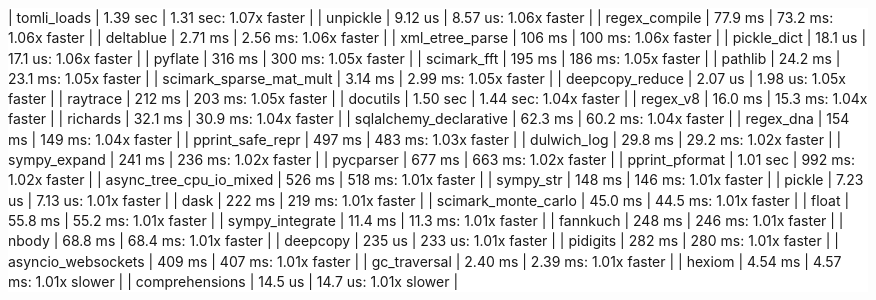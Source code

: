 | tomli_loads                | 1.39 sec                                               | 1.31 sec: 1.07x faster                                              |
| unpickle                   | 9.12 us                                                | 8.57 us: 1.06x faster                                               |
| regex_compile              | 77.9 ms                                                | 73.2 ms: 1.06x faster                                               |
| deltablue                  | 2.71 ms                                                | 2.56 ms: 1.06x faster                                               |
| xml_etree_parse            | 106 ms                                                 | 100 ms: 1.06x faster                                                |
| pickle_dict                | 18.1 us                                                | 17.1 us: 1.06x faster                                               |
| pyflate                    | 316 ms                                                 | 300 ms: 1.05x faster                                                |
| scimark_fft                | 195 ms                                                 | 186 ms: 1.05x faster                                                |
| pathlib                    | 24.2 ms                                                | 23.1 ms: 1.05x faster                                               |
| scimark_sparse_mat_mult    | 3.14 ms                                                | 2.99 ms: 1.05x faster                                               |
| deepcopy_reduce            | 2.07 us                                                | 1.98 us: 1.05x faster                                               |
| raytrace                   | 212 ms                                                 | 203 ms: 1.05x faster                                                |
| docutils                   | 1.50 sec                                               | 1.44 sec: 1.04x faster                                              |
| regex_v8                   | 16.0 ms                                                | 15.3 ms: 1.04x faster                                               |
| richards                   | 32.1 ms                                                | 30.9 ms: 1.04x faster                                               |
| sqlalchemy_declarative     | 62.3 ms                                                | 60.2 ms: 1.04x faster                                               |
| regex_dna                  | 154 ms                                                 | 149 ms: 1.04x faster                                                |
| pprint_safe_repr           | 497 ms                                                 | 483 ms: 1.03x faster                                                |
| dulwich_log                | 29.8 ms                                                | 29.2 ms: 1.02x faster                                               |
| sympy_expand               | 241 ms                                                 | 236 ms: 1.02x faster                                                |
| pycparser                  | 677 ms                                                 | 663 ms: 1.02x faster                                                |
| pprint_pformat             | 1.01 sec                                               | 992 ms: 1.02x faster                                                |
| async_tree_cpu_io_mixed    | 526 ms                                                 | 518 ms: 1.01x faster                                                |
| sympy_str                  | 148 ms                                                 | 146 ms: 1.01x faster                                                |
| pickle                     | 7.23 us                                                | 7.13 us: 1.01x faster                                               |
| dask                       | 222 ms                                                 | 219 ms: 1.01x faster                                                |
| scimark_monte_carlo        | 45.0 ms                                                | 44.5 ms: 1.01x faster                                               |
| float                      | 55.8 ms                                                | 55.2 ms: 1.01x faster                                               |
| sympy_integrate            | 11.4 ms                                                | 11.3 ms: 1.01x faster                                               |
| fannkuch                   | 248 ms                                                 | 246 ms: 1.01x faster                                                |
| nbody                      | 68.8 ms                                                | 68.4 ms: 1.01x faster                                               |
| deepcopy                   | 235 us                                                 | 233 us: 1.01x faster                                                |
| pidigits                   | 282 ms                                                 | 280 ms: 1.01x faster                                                |
| asyncio_websockets         | 409 ms                                                 | 407 ms: 1.01x faster                                                |
| gc_traversal               | 2.40 ms                                                | 2.39 ms: 1.01x faster                                               |
| hexiom                     | 4.54 ms                                                | 4.57 ms: 1.01x slower                                               |
| comprehensions             | 14.5 us                                                | 14.7 us: 1.01x slower                                               |